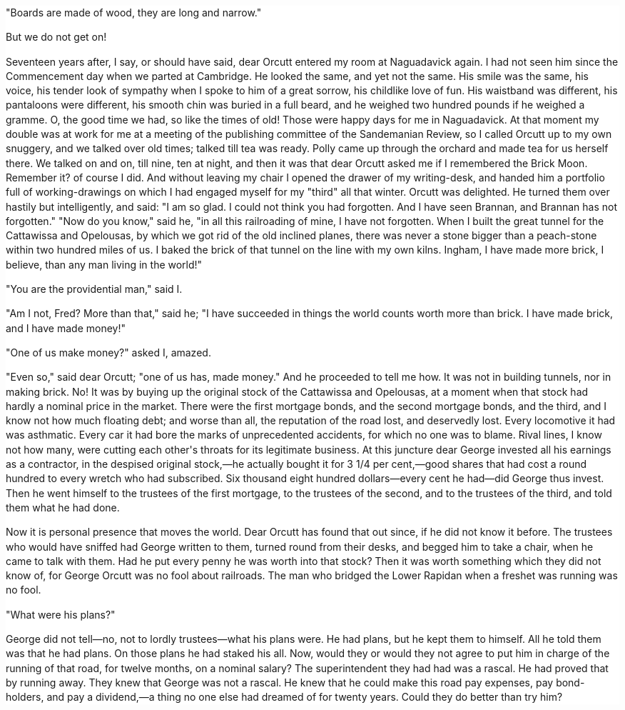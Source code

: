 "Boards are made of wood, they are long and narrow."

But we do not get on!

Seventeen years after, I say, or should have said, dear Orcutt entered my room at Naguadavick again. I had not seen him since the Commencement day when we parted at Cambridge. He looked the same, and yet not the same. His smile was the same, his voice, his tender look of sympathy when I spoke to him of a great sorrow, his childlike love of fun. His waistband was different, his pantaloons were different, his smooth chin was buried in a full beard, and he weighed two hundred pounds if he weighed a gramme. O, the good time we had, so like the times of old! Those were happy days for me in Naguadavick. At that moment my double was at work for me at a meeting of the publishing committee of the Sandemanian Review, so I called Orcutt up to my own snuggery, and we talked over old times; talked till tea was ready. Polly came up through the orchard and made tea for us herself there. We talked on and on, till nine, ten at night, and then it was that dear Orcutt asked me if I remembered the Brick Moon. Remember it? of course I did. And without leaving my chair I opened the drawer of my writing-desk, and handed him a portfolio full of working-drawings on which I had engaged myself for my "third" all that winter. Orcutt was delighted. He turned them over hastily but intelligently, and said: "I am so glad. I could not think you had forgotten. And I have seen Brannan, and Brannan has not forgotten." "Now do you know," said he, "in all this railroading of mine, I have not forgotten. When I built the great tunnel for the Cattawissa and Opelousas, by which we got rid of the old inclined planes, there was never a stone bigger than a peach-stone within two hundred miles of us. I baked the brick of that tunnel on the line with my own kilns. Ingham, I have made more brick, I believe, than any man living in the world!"

"You are the providential man," said I.

"Am I not, Fred? More than that," said he; "I have succeeded in things the world counts worth more than brick. I have made brick, and I have made money!"

"One of us make money?" asked I, amazed.

"Even so," said dear Orcutt; "one of us has, made money." And he proceeded to tell me how. It was not in building tunnels, nor in making brick. No! It was by buying up the original stock of the Cattawissa and Opelousas, at a moment when that stock had hardly a nominal price in the market. There were the first mortgage bonds, and the second mortgage bonds, and the third, and I know not how much floating debt; and worse than all, the reputation of the road lost, and deservedly lost. Every locomotive it had was asthmatic. Every car it had bore the marks of unprecedented accidents, for which no one was to blame. Rival lines, I know not how many, were cutting each other's throats for its legitimate business. At this juncture dear George invested all his earnings as a contractor, in the despised original stock,—he actually bought it for 3 1/4 per cent,—good shares that had cost a round hundred to every wretch who had subscribed. Six thousand eight hundred dollars—every cent he had—did George thus invest. Then he went himself to the trustees of the first mortgage, to the trustees of the second, and to the trustees of the third, and told them what he had done.

Now it is personal presence that moves the world. Dear Orcutt has found that out since, if he did not know it before. The trustees who would have sniffed had George written to them, turned round from their desks, and begged him to take a chair, when he came to talk with them. Had he put every penny he was worth into that stock? Then it was worth something which they did not know of, for George Orcutt was no fool about railroads. The man who bridged the Lower Rapidan when a freshet was running was no fool.

"What were his plans?"

George did not tell—no, not to lordly trustees—what his plans were. He had plans, but he kept them to himself. All he told them was that he had plans. On those plans he had staked his all. Now, would they or would they not agree to put him in charge of the running of that road, for twelve months, on a nominal salary? The superintendent they had had was a rascal. He had proved that by running away. They knew that George was not a rascal. He knew that he could make this road pay expenses, pay bond-holders, and pay a dividend,—a thing no one else had dreamed of for twenty years. Could they do better than try him?
